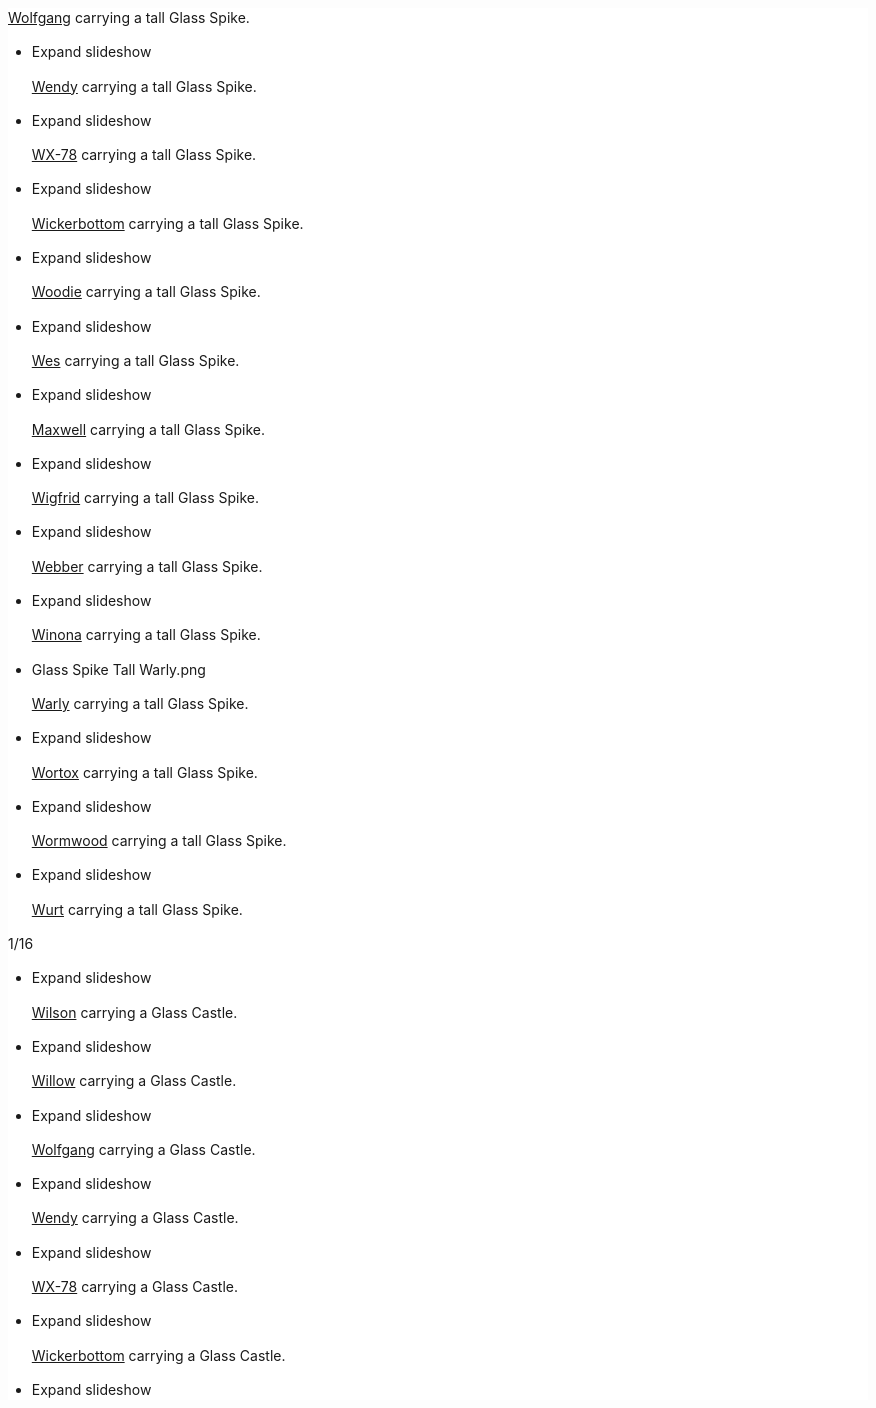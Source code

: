  [Wolfgang](/wiki/Wolfgang "Wolfgang") carrying a tall Glass Spike.
* Expand slideshow

  [Wendy](/wiki/Wendy "Wendy") carrying a tall Glass Spike.
* Expand slideshow

  [WX-78](/wiki/WX-78 "WX-78") carrying a tall Glass Spike.
* Expand slideshow

  [Wickerbottom](/wiki/Wickerbottom "Wickerbottom") carrying a tall Glass Spike.
* Expand slideshow

  [Woodie](/wiki/Woodie "Woodie") carrying a tall Glass Spike.
* Expand slideshow

  [Wes](/wiki/Wes "Wes") carrying a tall Glass Spike.
* Expand slideshow

  [Maxwell](/wiki/Maxwell_(character) "Maxwell (character)") carrying a tall Glass Spike.
* Expand slideshow

  [Wigfrid](/wiki/Wigfrid "Wigfrid") carrying a tall Glass Spike.
* Expand slideshow

  [Webber](/wiki/Webber "Webber") carrying a tall Glass Spike.
* Expand slideshow

  [Winona](/wiki/Winona "Winona") carrying a tall Glass Spike.
* Glass Spike Tall Warly.png

  [Warly](/wiki/Warly "Warly") carrying a tall Glass Spike.
* Expand slideshow

  [Wortox](/wiki/Wortox "Wortox") carrying a tall Glass Spike.
* Expand slideshow

  [Wormwood](/wiki/Wormwood "Wormwood") carrying a tall Glass Spike.
* Expand slideshow

  [Wurt](/wiki/Wurt "Wurt") carrying a tall Glass Spike.

1/16

* Expand slideshow

  [Wilson](/wiki/Wilson "Wilson") carrying a Glass Castle.
* Expand slideshow

  [Willow](/wiki/Willow "Willow") carrying a Glass Castle.
* Expand slideshow

  [Wolfgang](/wiki/Wolfgang "Wolfgang") carrying a Glass Castle.
* Expand slideshow

  [Wendy](/wiki/Wendy "Wendy") carrying a Glass Castle.
* Expand slideshow

  [WX-78](/wiki/WX-78 "WX-78") carrying a Glass Castle.
* Expand slideshow

  [Wickerbottom](/wiki/Wickerbottom "Wickerbottom") carrying a Glass Castle.
* Expand slideshow
